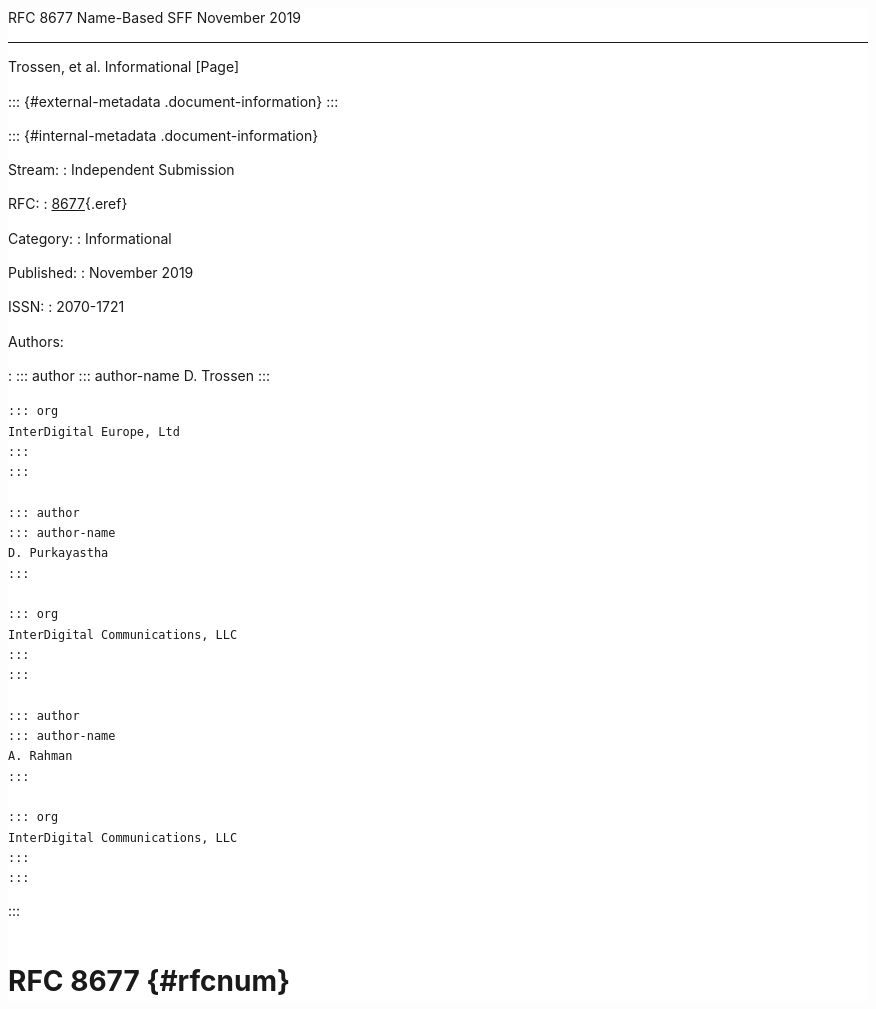   RFC 8677          Name-Based SFF   November 2019
  ----------------- ---------------- ---------------
  Trossen, et al.   Informational    \[Page\]

::: {#external-metadata .document-information}
:::

::: {#internal-metadata .document-information}

Stream:
:   Independent Submission

RFC:
:   [8677](https://www.rfc-editor.org/rfc/rfc8677){.eref}

Category:
:   Informational

Published:
:   November 2019

ISSN:
:   2070-1721

Authors:

:   ::: author
    ::: author-name
    D. Trossen
    :::

    ::: org
    InterDigital Europe, Ltd
    :::
    :::

    ::: author
    ::: author-name
    D. Purkayastha
    :::

    ::: org
    InterDigital Communications, LLC
    :::
    :::

    ::: author
    ::: author-name
    A. Rahman
    :::

    ::: org
    InterDigital Communications, LLC
    :::
    :::
:::

# RFC 8677 {#rfcnum}
